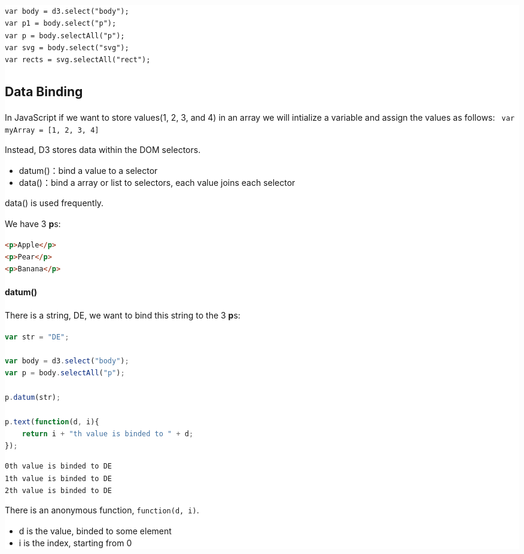 
```html
var body = d3.select("body"); 
var p1 = body.select("p");      
var p = body.selectAll("p");    
var svg = body.select("svg");   
var rects = svg.selectAll("rect");  
```

## Data Binding
In JavaScript  if we want to store values(1, 2, 3, and 4) in an array we will intialize a variable and assign the values as follows:
``` var myArray = [1, 2, 3, 4]```

Instead, D3 stores data within the DOM selectors. 

+ datum()：bind a value to a selector
+ data()：bind a array or list to selectors, each value joins each selector

data() is used frequently.

We have 3 **p**s:

```html
<p>Apple</p>
<p>Pear</p>
<p>Banana</p>
```
#### datum()
There is a string, DE, we want to bind this string to the 3 **p**s:

```javascript
var str = "DE";

var body = d3.select("body");
var p = body.selectAll("p");

p.datum(str);

p.text(function(d, i){
    return i + "th value is binded to " + d;
});
```

```html
0th value is binded to DE
1th value is binded to DE
2th value is binded to DE
```

There is an anonymous function, ```function(d, i)```. 

+ d is the value, binded to some element
+ i is the index, starting from 0

